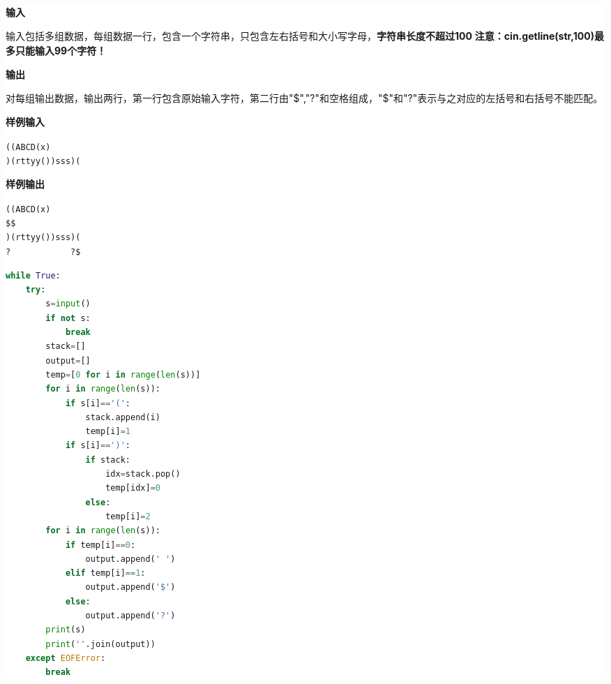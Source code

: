 **输入**

输入包括多组数据，每组数据一行，包含一个字符串，只包含左右括号和大小写字母，**字符串长度不超过100** **注意：cin.getline(str,100)最多只能输入99个字符！**

**输出**

对每组输出数据，输出两行，第一行包含原始输入字符，第二行由"$","?"和空格组成，"$"和"?"表示与之对应的左括号和右括号不能匹配。

**样例输入**

```
((ABCD(x)
)(rttyy())sss)(
```

**样例输出**

```
((ABCD(x)
$$
)(rttyy())sss)(
?            ?$
```

```python
while True:
	try:
		s=input()
		if not s:
			break
		stack=[]
		output=[]
		temp=[0 for i in range(len(s))]
		for i in range(len(s)):
			if s[i]=='(':
				stack.append(i)
				temp[i]=1
			if s[i]==')':
				if stack:
					idx=stack.pop()
					temp[idx]=0
				else:
					temp[i]=2
		for i in range(len(s)):
			if temp[i]==0:
				output.append(' ')
			elif temp[i]==1:
				output.append('$')
			else:
				output.append('?')
		print(s)
		print(''.join(output))
	except EOFError:
		break
```
